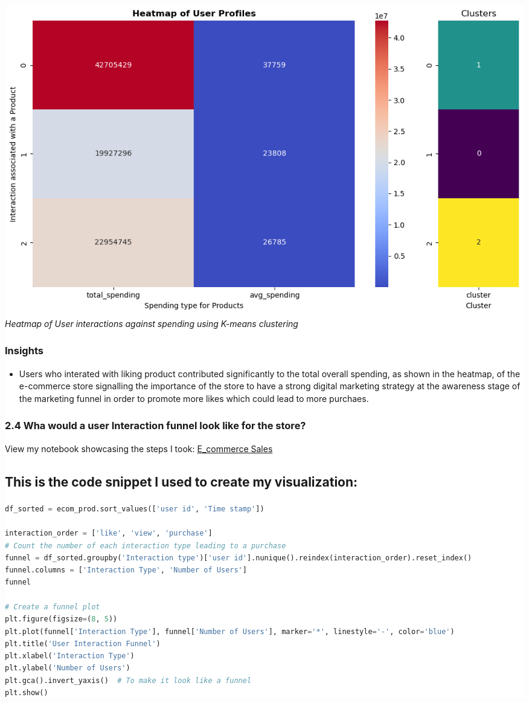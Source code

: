 ![Heatmap of User interactions against spending](images/Heatmap_UserProfiles.png)
*Heatmap of User interactions against spending using K-means clustering*

### Insights
- Users who interated with liking product contributed significantly to the total overall spending, as shown in the heatmap, of the e-commerce store signalling the importance of the store to have a strong digital marketing strategy at the awareness stage of the marketing funnel in order to promote more likes which could lead to more purchaes.

### 2.4 Wha would a user Interaction funnel look like for the store?

View my notebook showcasing the steps I took:
[E_commerce Sales](E_commerceSales.ipynb)

## This is the code snippet I used to create my visualization:
```python
df_sorted = ecom_prod.sort_values(['user id', 'Time stamp'])

interaction_order = ['like', 'view', 'purchase']
# Count the number of each interaction type leading to a purchase
funnel = df_sorted.groupby('Interaction type')['user id'].nunique().reindex(interaction_order).reset_index()
funnel.columns = ['Interaction Type', 'Number of Users']
funnel

# Create a funnel plot
plt.figure(figsize=(8, 5))
plt.plot(funnel['Interaction Type'], funnel['Number of Users'], marker='*', linestyle='-', color='blue')
plt.title('User Interaction Funnel')
plt.xlabel('Interaction Type')
plt.ylabel('Number of Users')
plt.gca().invert_yaxis()  # To make it look like a funnel
plt.show()
```
